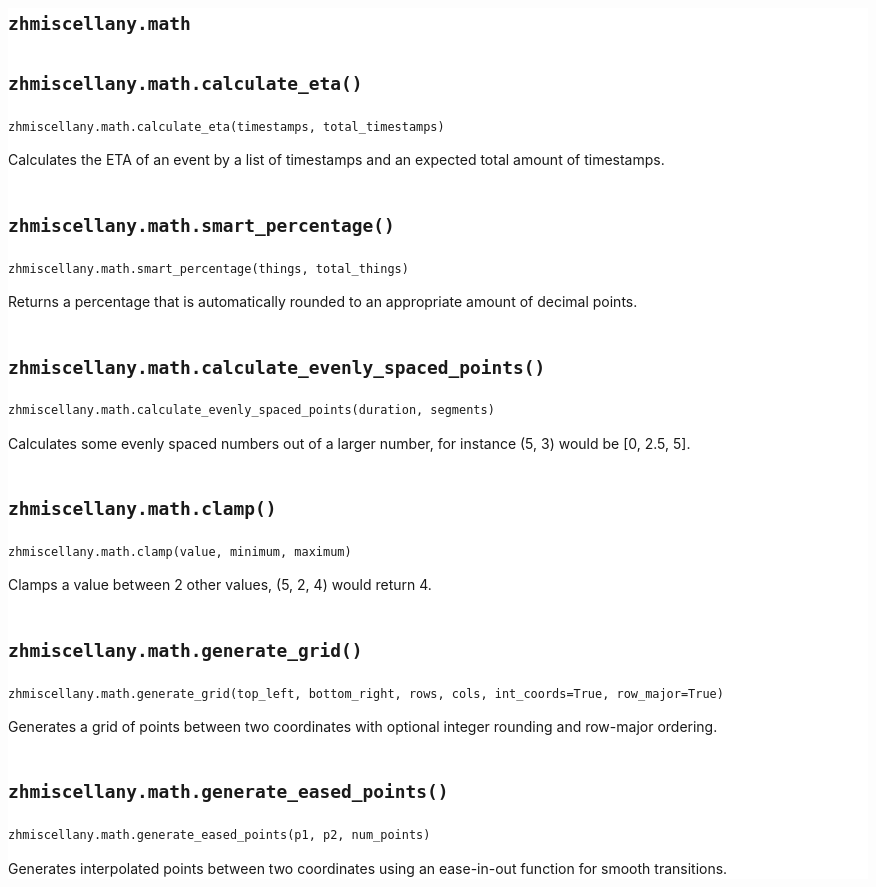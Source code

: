 `zhmiscellany.math`
---

`zhmiscellany.math.calculate_eta()`
---

`zhmiscellany.math.calculate_eta(timestamps, total_timestamps)`

Calculates the ETA of an event by a list of timestamps and an expected total amount of timestamps.

#

`zhmiscellany.math.smart_percentage()`
---

`zhmiscellany.math.smart_percentage(things, total_things)`

Returns a percentage that is automatically rounded to an appropriate amount of decimal points.

#

`zhmiscellany.math.calculate_evenly_spaced_points()`
---

`zhmiscellany.math.calculate_evenly_spaced_points(duration, segments)`

Calculates some evenly spaced numbers out of a larger number, for instance (5, 3) would be [0, 2.5, 5].

#

`zhmiscellany.math.clamp()`
---

`zhmiscellany.math.clamp(value, minimum, maximum)`

Clamps a value between 2 other values, (5, 2, 4) would return 4.

#

`zhmiscellany.math.generate_grid()`
---

`zhmiscellany.math.generate_grid(top_left, bottom_right, rows, cols, int_coords=True, row_major=True)`

Generates a grid of points between two coordinates with optional integer rounding and row-major ordering.

#

`zhmiscellany.math.generate_eased_points()`
---

`zhmiscellany.math.generate_eased_points(p1, p2, num_points)`

Generates interpolated points between two coordinates using an ease-in-out function for smooth transitions.

#

